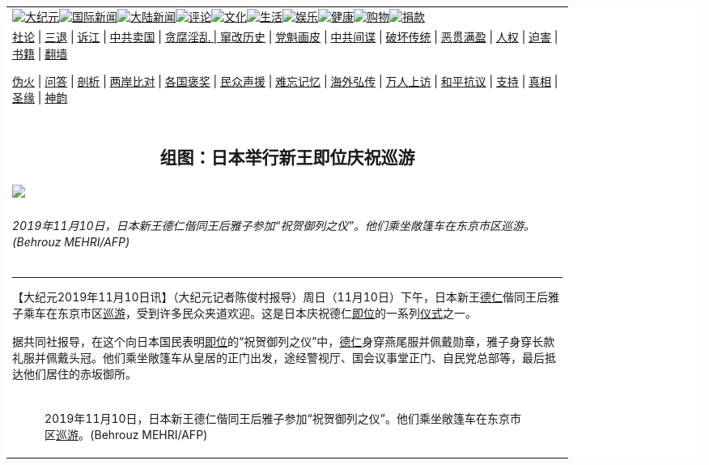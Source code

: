 <a name="1" id="1" target="_blank"></a><span id="1"></span>
<table border="0"><tr><td colspan="2" VALIGN=TOP><a href="https://github.com/cepxz249/djy/blob/master/gb/nsc413.md#1"><img src="https://gitlab.com/szzdlab/www/raw/master/t/djy/1.jpg" title="大纪元"></a><a href="https://github.com/cepxz249/djy/blob/master/gb/n24hr.md#1"><img src="https://gitlab.com/szzdlab/www/raw/master/t/djy/3.jpg" title="国际新闻"></a><a href="https://github.com/cepxz249/djy/blob/master/gb/nsc413.md#1"><img src="https://gitlab.com/szzdlab/www/raw/master/t/djy/4.jpg" title="大陆新闻"></a><a href="https://github.com/cepxz249/djy/blob/master/gb/news392.md#1"><img src="https://gitlab.com/szzdlab/www/raw/master/t/djy/5.jpg" title="评论"></a><a href="https://github.com/cepxz249/djy/blob/master/gb/news2007.md#1"><img src="https://gitlab.com/szzdlab/www/raw/master/t/djy/6.jpg" title="文化"></a><a href="https://github.com/cepxz249/djy/blob/master/gb/news2008.md#1"><img src="https://gitlab.com/szzdlab/www/raw/master/t/djy/7.jpg" title="生活"></a><a href="https://github.com/cepxz249/djy/blob/master/gb/ncyule.md#1"><img src="https://gitlab.com/szzdlab/www/raw/master/t/djy/8.jpg" title="娱乐"></a><a href="https://github.com/cepxz249/djy/blob/master/gb/nsc1002.md#1"><img src="https://gitlab.com/szzdlab/www/raw/master/t/djy/9.jpg" title="健康"><a href="https://www.youlucky.com"><img src="https://gitlab.com/szzdlab/www/raw/master/t/djy/10.jpg" title="购物"></a><a href="https://www.supportepoch.org/donation?utm_medium=epochtimes&utm_source=referral&utm_campaign=donate_button_djyhomepage"><img src="https://gitlab.com/szzdlab/www/raw/master/t/djy/12.jpg" title="捐款"></a></td></tr>
<tr><td colspan="2" VALIGN=TOP><a target="_blank" href="https://github.com/cepxz249/djy/blob/master/gb/9p.md#1">社论</a> | <a target="_blank" href="https://github.com/cepxz249/djy/blob/master/gb/nf5657.md#1">三退</a> | <a target="_blank" href="https://github.com/cepxz249/djy/blob/master/gb/nf6123.md#1">诉江</a> | <a target="_blank" href="https://github.com/cepxz249/djy/blob/master/gb/nf1176117.md#1">中共卖国</a> | <a target="_blank" href="https://github.com/cepxz249/djy/blob/master/gb/nf5773.md#1">贪腐淫乱 | <a target="_blank" href="https://github.com/cepxz249/djy/blob/master/gb/nf1176115.md#1">窜改历史</a> | <a target="_blank" href="https://github.com/cepxz249/djy/blob/master/gb/nf1176107.md#1">党魁画皮</a> | <a target="_blank" href="https://github.com/cepxz249/djy/blob/master/gb/nf1320400.md#1">中共间谍</a> | <a target="_blank" href="https://github.com/cepxz249/djy/blob/master/gb/nf1176114.md#1">破坏传统</a> | <a target="_blank" href="https://github.com/cepxz249/djy/blob/master/gb/nf5287.md#1">恶贯满盈</a> | <a target="_blank" href="https://github.com/cepxz249/djy/blob/master/gb/ncid278.md#1">人权</a> | <a target="_blank" href="https://github.com/cepxz249/djy/blob/master/gb/nf1176111.md#1">迫害</a> | <a target="_blank" href="https://github.com/cepxz249/djy/blob/master/gb/nf1235328.md#1">书籍</a> | <a target="_blank" href="https://github.com/cepxz249/www/blob/master/README.md?zsrh#1">翻墙</a></p><p><a target="_blank" href="https://github.com/cepxz249/djy/blob/master/gb/nf5562.md#1">伪火</a> | <a target="_blank" href="https://github.com/cepxz249/djy/blob/master/gb/nf4378.md#1">问答</a> | <a target="_blank" href="https://github.com/cepxz249/djy/blob/master/gb/nf5792.md#1">剖析</a> | <a target="_blank" href="https://github.com/cepxz249/djy/blob/master/gb/nf5735.md#1">两岸比对</a> | <a target="_blank" href="https://github.com/cepxz249/djy/blob/master/gb/nf6119.md#1">各国褒奖</a> | <a target="_blank" href="https://github.com/cepxz249/djy/blob/master/gb/nf6120.md#1">民众声援</a> | <a target="_blank" href="https://github.com/cepxz249/djy/blob/master/gb/nf1188594.md#1">难忘记忆</a> | <a target="_blank" href="https://github.com/cepxz249/djy/blob/master/gb/nf3180.md#1">海外弘传</a> | <a target="_blank" href="https://github.com/cepxz249/djy/blob/master/gb/nf5410.md#1">万人上访</a> | <a target="_blank" href="https://github.com/cepxz249/ntdtv/blob/master/gb/prog1530_1.md#1">和平抗议</a> | <a target="_blank" href="https://github.com/cepxz249/djy/blob/master/gb/nf4386.md#1">支持</a> | <a target="_blank" href="https://github.com/cepxz249/djy/blob/master/gb/nf4389.md#1">真相</a> | <a target="_blank" href="https://github.com/cepxz249/djy/blob/master/gb/nf5790.md#1">圣缘</a> | <a target="_blank" href="https://github.com/cepxz249/djy/blob/master/gb/nf4786.md#1">神韵</a></td></tr>
<tr><td VALIGN=TOP width="626"><h2 align=center>组图：日本举行新王即位庆祝巡游</h2>
<img src="http://i.epochtimes.com/assets/uploads/2019/11/000_1M54FE-600x400.jpg" />
<h6>2019年11月10日，日本新王德仁偕同王后雅子参加“祝贺御列之仪”。他们乘坐敞篷车在东京市区巡游。(Behrouz MEHRI/AFP)
</h6>
<hr>
<p>【大纪元2019年11月10日讯】（大纪元记者陈俊村报导）周日（11月10日）下午，日本新王<a href="https://github.com/cepxz249/djy/blob/master/gb/tag/%E5%BE%B7%E4%BB%81.md">德仁</a>偕同王后雅子乘车在东京市区<a href="https://github.com/cepxz249/djy/blob/master/gb/tag/%E5%B7%A1%E6%B8%B8.md">巡游</a>，受到许多民众夹道欢迎。这是日本庆祝德仁<a href="https://github.com/cepxz249/djy/blob/master/gb/tag/%E5%8D%B3%E4%BD%8D.md">即位</a>的一系列<a href="https://github.com/cepxz249/djy/blob/master/gb/tag/%E4%BB%AA%E5%BC%8F.md">仪式</a>之一。</p>
<p>据共同社报导，在这个向日本国民表明<a href="https://github.com/cepxz249/djy/blob/master/gb/tag/%E5%8D%B3%E4%BD%8D.md">即位</a>的“祝贺御列之仪”中，<a href="https://github.com/cepxz249/djy/blob/master/gb/tag/%E5%BE%B7%E4%BB%81.md">德仁</a>身穿燕尾服并佩戴勋章，雅子身穿长款礼服并佩戴头冠。他们乘坐敞篷车从皇居的正门出发，途经警视厅、国会议事堂正门、自民党总部等，最后抵达他们居住的赤坂御所。</p>
<figure id="attachment_11645384" style="width: 600px" class="wp-caption aligncenter"><a href="http://i.epochtimes.com/assets/uploads/2019/11/000_1M54E5.jpg"><img class="wp-image-11645384 size-large" src="http://i.epochtimes.com/assets/uploads/2019/11/000_1M54E5-600x400.jpg" alt="" width="600" b="400" /></a><figcaption class="wp-caption-text">2019年11月10日，日本新王德仁偕同王后雅子参加“祝贺御列之仪”。他们乘坐敞篷车在东京市区<a href="https://github.com/cepxz249/djy/blob/master/gb/tag/%E5%B7%A1%E6%B8%B8.md">巡游</a>。(Behrouz MEHRI/AFP)</figcaption></figure>